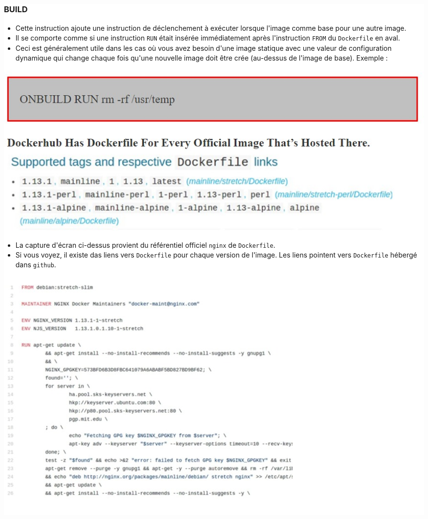 ### BUILD

+ Cette instruction ajoute une instruction de déclenchement à exécuter lorsque l'image comme base pour une autre image.
+ Il se comporte comme si une instruction `RUN` était insérée immédiatement après l'instruction `FROM` du `Dockerfile` en aval.
+ Ceci est généralement utile dans les cas où vous avez besoin d'une image statique avec une valeur de configuration dynamique qui change chaque fois qu'une nouvelle image doit être crée (au-dessus de l'image de base). Exemple :

![Alt Text](images/image80.jpeg)

+ La capture d'écran ci-dessus provient du référentiel officiel `nginx` de `Dockerfile`.
+ Si vous voyez, il existe das liens vers `Dockerfile` pour chaque version de l'image. Les liens pointent vers `Dockerfile` hébergé dans `github`.

![Alt Text](images/image81.jpeg)
